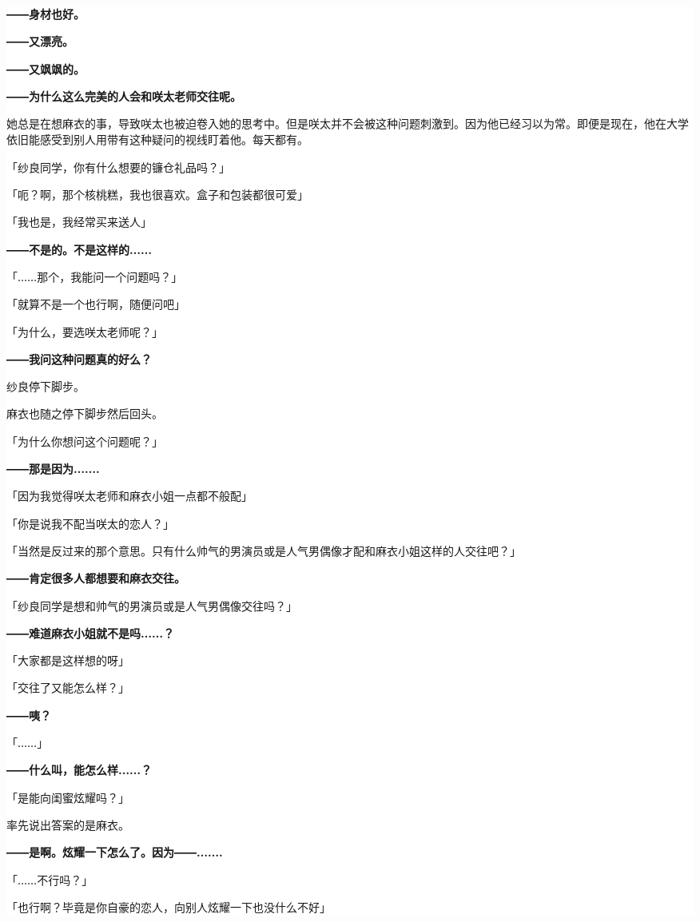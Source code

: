 __——身材也好。__

__——又漂亮。__

__——又飒飒的。__

__——为什么这么完美的人会和咲太老师交往呢。__

她总是在想麻衣的事，导致咲太也被迫卷入她的思考中。但是咲太并不会被这种问题刺激到。因为他已经习以为常。即便是现在，他在大学依旧能感受到别人用带有这种疑问的视线盯着他。每天都有。

「纱良同学，你有什么想要的镰仓礼品吗？」

「呃？啊，那个核桃糕，我也很喜欢。盒子和包装都很可爱」

「我也是，我经常买来送人」

__——不是的。不是这样的……__

「……那个，我能问一个问题吗？」

「就算不是一个也行啊，随便问吧」

「为什么，要选咲太老师呢？」

__——我问这种问题真的好么？__

纱良停下脚步。

麻衣也随之停下脚步然后回头。

「为什么你想问这个问题呢？」

__——那是因为…….__

「因为我觉得咲太老师和麻衣小姐一点都不般配」

「你是说我不配当咲太的恋人？」

「当然是反过来的那个意思。只有什么帅气的男演员或是人气男偶像才配和麻衣小姐这样的人交往吧？」

__——肯定很多人都想要和麻衣交往。__

「纱良同学是想和帅气的男演员或是人气男偶像交往吗？」

__——难道麻衣小姐就不是吗……？__

「大家都是这样想的呀」

「交往了又能怎么样？」

__——咦？__

「……」

__——什么叫，能怎么样……？__

「是能向闺蜜炫耀吗？」

率先说出答案的是麻衣。

__——是啊。炫耀一下怎么了。因为——…….__

「……不行吗？」

「也行啊？毕竟是你自豪的恋人，向别人炫耀一下也没什么不好」
